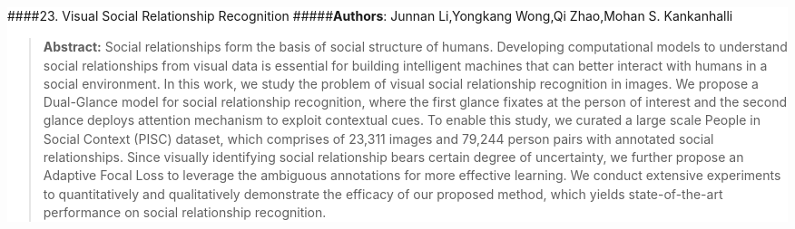 ####23. Visual Social Relationship Recognition
#####**Authors**: Junnan Li,Yongkang Wong,Qi Zhao,Mohan S. Kankanhalli
> **Abstract:** Social relationships form the basis of social structure of humans. Developing computational models to understand social relationships from visual data is essential for building intelligent machines that can better interact with humans in a social environment. In this work, we study the problem of visual social relationship recognition in images. We propose a Dual-Glance model for social relationship recognition, where the first glance fixates at the person of interest and the second glance deploys attention mechanism to exploit contextual cues. To enable this study, we curated a large scale People in Social Context (PISC) dataset, which comprises of 23,311 images and 79,244 person pairs with annotated social relationships. Since visually identifying social relationship bears certain degree of uncertainty, we further propose an Adaptive Focal Loss to leverage the ambiguous annotations for more effective learning. We conduct extensive experiments to quantitatively and qualitatively demonstrate the efficacy of our proposed method, which yields state-of-the-art performance on social relationship recognition.